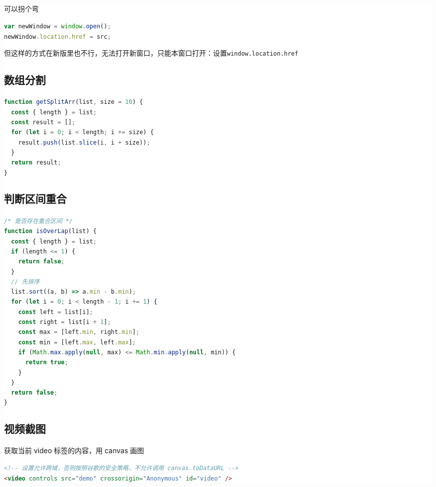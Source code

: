 可以拐个弯

```js
var newWindow = window.open();
newWindow.location.href = src;
```

但这样的方式在新版里也不行，无法打开新窗口，只能本窗口打开：设置`window.location.href`

## 数组分割

```ts
function getSplitArr(list, size = 10) {
  const { length } = list;
  const result = [];
  for (let i = 0; i < length; i += size) {
    result.push(list.slice(i, i + size));
  }
  return result;
}
```

## 判断区间重合

```js
/* 是否存在重合区间 */
function isOverLap(list) {
  const { length } = list;
  if (length <= 1) {
    return false;
  }
  // 先排序
  list.sort((a, b) => a.min - b.min);
  for (let i = 0; i < length - 1; i += 1) {
    const left = list[i];
    const right = list[i + 1];
    const max = [left.min, right.min];
    const min = [left.max, left.max];
    if (Math.max.apply(null, max) <= Math.min.apply(null, min)) {
      return true;
    }
  }
  return false;
}
```

## 视频截图

获取当前 video 标签的内容，用 canvas 画图

```html
<!-- 设置允许跨域，否则按照谷歌的安全策略，不允许调用 canvas.toDataURL -->
<video controls src="demo" crossorigin="Anonymous" id="video" />
```
